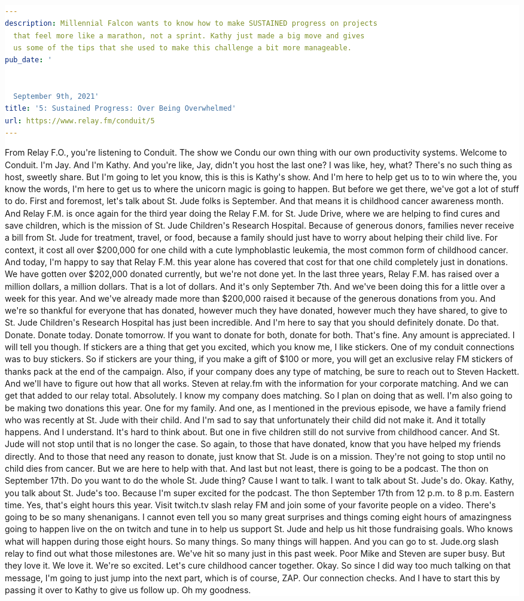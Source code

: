 ```yaml
---
description: Millennial Falcon wants to know how to make SUSTAINED progress on projects
  that feel more like a marathon, not a sprint. Kathy just made a big move and gives
  us some of the tips that she used to make this challenge a bit more manageable.
pub_date: '


  September 9th, 2021'
title: '5: Sustained Progress: Over Being Overwhelmed'
url: https://www.relay.fm/conduit/5
---
```


From Relay F.O., you're listening to Conduit. The show we Condu our own thing with our own productivity systems. Welcome to Conduit. I'm Jay. And I'm Kathy. And you're like, Jay, didn't you host the last one? I was like, hey, what? There's no such thing as host, sweetly share.
But I'm going to let you know, this is this is Kathy's show. And I'm here to help get us to to win where the, you know the words, I'm here to get us to where the unicorn magic is going to happen. But before we get there, we've got a lot of stuff to do. First and foremost, let's talk about St.
Jude folks is September. And that means it is childhood cancer awareness month. And Relay F.M. is once again for the third year doing the Relay F.M. for St. Jude Drive, where we are helping to find cures and save children, which is the mission of St. Jude Children's Research Hospital.
Because of generous donors, families never receive a bill from St. Jude for treatment, travel, or food, because a family should just have to worry about helping their child live.
For context, it cost all over $200,000 for one child with a cute lymphoblastic leukemia, the most common form of childhood cancer. And today, I'm happy to say that Relay F.M. this year alone has covered that cost for that one child completely just in donations.
We have gotten over $202,000 donated currently, but we're not done yet. In the last three years, Relay F.M. has raised over a million dollars, a million dollars. That is a lot of dollars. And it's only September 7th. And we've been doing this for a little over a week for this year.
And we've already made more than $200,000 raised it because of the generous donations from you. And we're so thankful for everyone that has donated, however much they have donated, however much they have shared, to give to St. Jude Children's Research Hospital has just been incredible.
And I'm here to say that you should definitely donate. Do that. Donate. Donate today. Donate tomorrow. If you want to donate for both, donate for both. That's fine. Any amount is appreciated. I will tell you though. If stickers are a thing that get you excited, which you know me, I like stickers.
One of my conduit connections was to buy stickers. So if stickers are your thing, if you make a gift of $100 or more, you will get an exclusive relay FM stickers of thanks pack at the end of the campaign. Also, if your company does any type of matching, be sure to reach out to Steven Hackett.
And we'll have to figure out how that all works. Steven at relay.fm with the information for your corporate matching. And we can get that added to our relay total. Absolutely. I know my company does matching. So I plan on doing that as well. I'm also going to be making two donations this year.
One for my family. And one, as I mentioned in the previous episode, we have a family friend who was recently at St. Jude with their child. And I'm sad to say that unfortunately their child did not make it. And it totally happens. And I understand. It's hard to think about.
But one in five children still do not survive from childhood cancer. And St. Jude will not stop until that is no longer the case. So again, to those that have donated, know that you have helped my friends directly. And to those that need any reason to donate, just know that St.
Jude is on a mission. They're not going to stop until no child dies from cancer. But we are here to help with that. And last but not least, there is going to be a podcast. The thon on September 17th. Do you want to do the whole St. Jude thing? Cause I want to talk. I want to talk about St.
Jude's do. Okay. Kathy, you talk about St. Jude's too. Because I'm super excited for the podcast. The thon September 17th from 12 p.m. to 8 p.m. Eastern time. Yes, that's eight hours this year. Visit twitch.tv slash relay FM and join some of your favorite people on a video.
There's going to be so many shenanigans. I cannot even tell you so many great surprises and things coming eight hours of amazingness going to happen live on the on twitch and tune in to help us support St. Jude and help us hit those fundraising goals.
Who knows what will happen during those eight hours. So many things. So many things will happen. And you can go to st. Jude.org slash relay to find out what those milestones are. We've hit so many just in this past week. Poor Mike and Steven are super busy. But they love it. We love it.
We're so excited. Let's cure childhood cancer together. Okay. So since I did way too much talking on that message, I'm going to just jump into the next part, which is of course, ZAP. Our connection checks. And I have to start this by passing it over to Kathy to give us follow up. Oh my goodness.